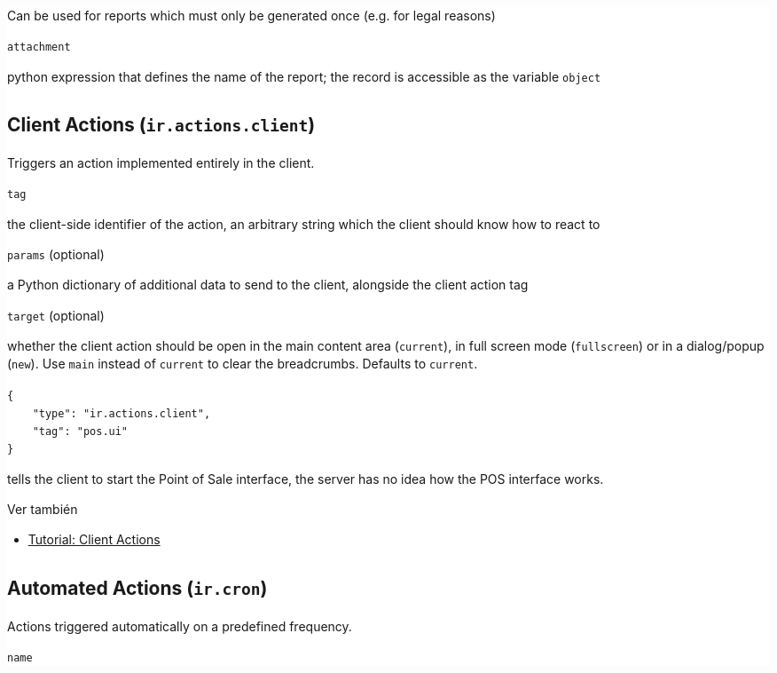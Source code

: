 Can be used for reports which must only be generated once (e.g. for legal
reasons)

`attachment`

    

python expression that defines the name of the report; the record is
accessible as the variable `object`

## Client Actions (`ir.actions.client`)

Triggers an action implemented entirely in the client.

`tag`

    

the client-side identifier of the action, an arbitrary string which the client
should know how to react to

`params` (optional)

    

a Python dictionary of additional data to send to the client, alongside the
client action tag

`target` (optional)

    

whether the client action should be open in the main content area (`current`),
in full screen mode (`fullscreen`) or in a dialog/popup (`new`). Use `main`
instead of `current` to clear the breadcrumbs. Defaults to `current`.

    
    
    {
        "type": "ir.actions.client",
        "tag": "pos.ui"
    }
    

tells the client to start the Point of Sale interface, the server has no idea
how the POS interface works.

<div class="alert alert-secondary">
<p class="alert-title">
Ver también</p><ul>
<li><p><a href="../../tutorials/web#howtos-web-client-actions"><span class="std std-ref">Tutorial: Client Actions</span></a></p></li>
</ul>
</div>

## Automated Actions (`ir.cron`)

Actions triggered automatically on a predefined frequency.

`name`
